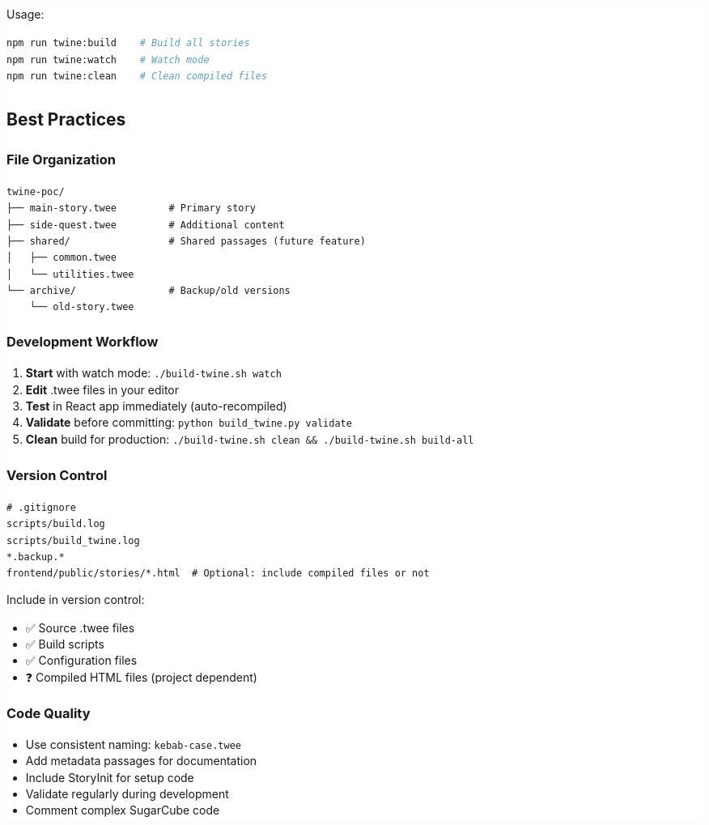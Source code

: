 Usage:
```bash
npm run twine:build    # Build all stories
npm run twine:watch    # Watch mode
npm run twine:clean    # Clean compiled files
```

## Best Practices

### File Organization

```
twine-poc/
├── main-story.twee         # Primary story
├── side-quest.twee         # Additional content
├── shared/                 # Shared passages (future feature)
│   ├── common.twee
│   └── utilities.twee
└── archive/                # Backup/old versions
    └── old-story.twee
```

### Development Workflow

1. **Start** with watch mode: `./build-twine.sh watch`
2. **Edit** .twee files in your editor
3. **Test** in React app immediately (auto-recompiled)
4. **Validate** before committing: `python build_twine.py validate`
5. **Clean** build for production: `./build-twine.sh clean && ./build-twine.sh build-all`

### Version Control

```gitignore
# .gitignore
scripts/build.log
scripts/build_twine.log
*.backup.*
frontend/public/stories/*.html  # Optional: include compiled files or not
```

Include in version control:
- ✅ Source .twee files
- ✅ Build scripts
- ✅ Configuration files
- ❓ Compiled HTML files (project dependent)

### Code Quality

- Use consistent naming: `kebab-case.twee`
- Add metadata passages for documentation
- Include StoryInit for setup code
- Validate regularly during development
- Comment complex SugarCube code

